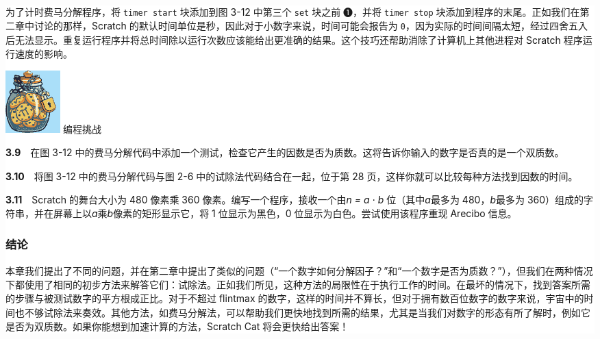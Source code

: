 为了计时费马分解程序，将 `timer start` 块添加到图 3-12 中第三个 `set` 块之前 ➊，并将 `timer stop` 块添加到程序的末尾。正如我们在第二章中讨论的那样，Scratch 的默认时间单位是秒，因此对于小数字来说，时间可能会报告为 `0`，因为实际的时间间隔太短，经过四舍五入后无法显示。重复运行程序并将总时间除以运行次数应该能给出更准确的结果。这个技巧还帮助消除了计算机上其他进程对 Scratch 程序运行速度的影响。

![Image](img/pg26_Image_12.jpg) 编程挑战

**3.9** 在图 3-12 中的费马分解代码中添加一个测试，检查它产生的因数是否为质数。这将告诉你输入的数字是否真的是一个双质数。

**3.10** 将图 3-12 中的费马分解代码与图 2-6 中的试除法代码结合在一起，位于第 28 页，这样你就可以比较每种方法找到因数的时间。

**3.11** Scratch 的舞台大小为 480 像素乘 360 像素。编写一个程序，接收一个由*n = a* ⋅ *b* 位（其中*a*最多为 480，*b*最多为 360）组成的字符串，并在屏幕上以*a*乘*b*像素的矩形显示它，将 1 位显示为黑色，0 位显示为白色。尝试使用该程序重现 Arecibo 信息。

### 结论

本章我们提出了不同的问题，并在第二章中提出了类似的问题（“一个数字如何分解因子？”和“一个数字是否为质数？”），但我们在两种情况下都使用了相同的初步方法来解答它们：试除法。正如我们所见，这种方法的局限性在于执行工作的时间。在最坏的情况下，找到答案所需的步骤与被测试数字的平方根成正比。对于不超过 flintmax 的数字，这样的时间并不算长，但对于拥有数百位数字的数字来说，宇宙中的时间也不够试除法来奏效。其他方法，如费马分解法，可以帮助我们更快地找到所需的结果，尤其是当我们对数字的形态有所了解时，例如它是否为双质数。如果你能想到加速计算的方法，Scratch Cat 将会更快给出答案！
